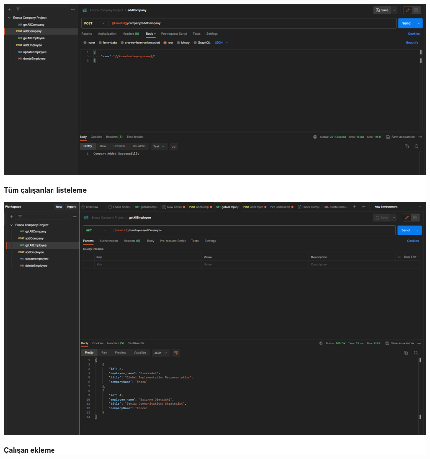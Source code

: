 ![](postman_2.png)

<strong>Tüm çalışanları listeleme </strong>


![](postman_3.png)

<strong>Çalışan ekleme </strong>

